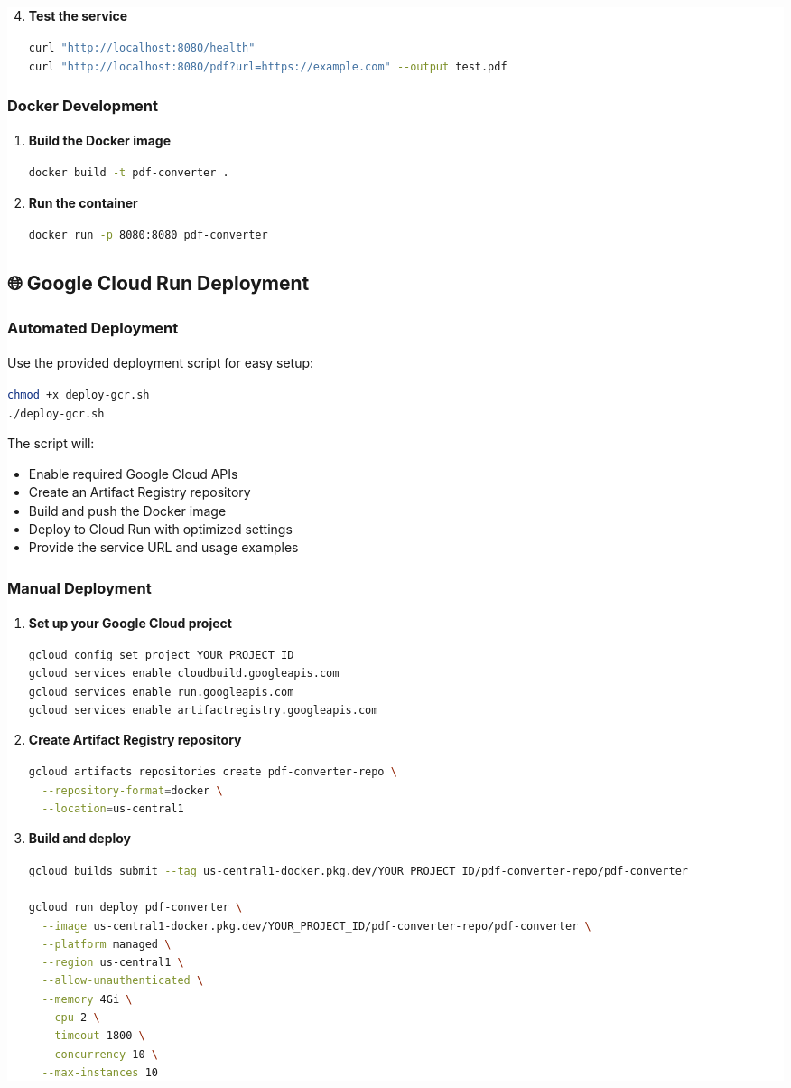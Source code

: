 4. **Test the service**
   ```bash
   curl "http://localhost:8080/health"
   curl "http://localhost:8080/pdf?url=https://example.com" --output test.pdf
   ```

### Docker Development

1. **Build the Docker image**
   ```bash
   docker build -t pdf-converter .
   ```

2. **Run the container**
   ```bash
   docker run -p 8080:8080 pdf-converter
   ```

## 🌐 Google Cloud Run Deployment

### Automated Deployment

Use the provided deployment script for easy setup:

```bash
chmod +x deploy-gcr.sh
./deploy-gcr.sh
```

The script will:
- Enable required Google Cloud APIs
- Create an Artifact Registry repository
- Build and push the Docker image
- Deploy to Cloud Run with optimized settings
- Provide the service URL and usage examples

### Manual Deployment

1. **Set up your Google Cloud project**
   ```bash
   gcloud config set project YOUR_PROJECT_ID
   gcloud services enable cloudbuild.googleapis.com
   gcloud services enable run.googleapis.com
   gcloud services enable artifactregistry.googleapis.com
   ```

2. **Create Artifact Registry repository**
   ```bash
   gcloud artifacts repositories create pdf-converter-repo \
     --repository-format=docker \
     --location=us-central1
   ```

3. **Build and deploy**
   ```bash
   gcloud builds submit --tag us-central1-docker.pkg.dev/YOUR_PROJECT_ID/pdf-converter-repo/pdf-converter
   
   gcloud run deploy pdf-converter \
     --image us-central1-docker.pkg.dev/YOUR_PROJECT_ID/pdf-converter-repo/pdf-converter \
     --platform managed \
     --region us-central1 \
     --allow-unauthenticated \
     --memory 4Gi \
     --cpu 2 \
     --timeout 1800 \
     --concurrency 10 \
     --max-instances 10
   ```